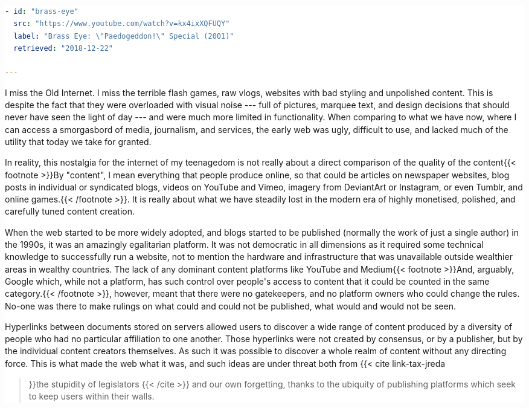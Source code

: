 ```yaml
- id: "brass-eye"
  src: "https://www.youtube.com/watch?v=kx4ixXQFUQY"
  label: "Brass Eye: \"Paedogeddon!\" Special (2001)"
  retrieved: "2018-12-22"

---
```


I miss the Old Internet. I miss the terrible flash games, raw vlogs,
websites with bad styling and unpolished content. This is despite the
fact that they were overloaded with visual noise --- full of pictures,
marquee text, and design decisions that should never have seen the
light of day --- and were much more limited in functionality. When
comparing to what we have now, where I can access a smorgasbord of
media, journalism, and services, the early web was ugly, difficult to
use, and lacked much of the utility that today we take for granted.

In reality, this nostalgia for the internet of my teenagedom is not
really about a direct comparison of the quality of the content{{<
footnote >}}By "content", I mean everything that people produce
online, so that could be articles on newspaper websites, blog posts in
individual or syndicated blogs, videos on YouTube and Vimeo, imagery
from DeviantArt or Instagram, or even Tumblr, and online games.{{<
/footnote >}}. It is really about what we have steadily lost in the
modern era of highly monetised, polished, and carefully tuned content
creation.

When the web started to be more widely adopted, and blogs started to
be published (normally the work of just a single author) in the 1990s,
it was an amazingly egalitarian platform. It was not democratic in all
dimensions as it required some technical knowledge to successfully
run a website, not to mention the hardware and infrastructure that
was unavailable outside wealthier areas in wealthy countries. The
lack of any dominant content platforms like YouTube and Medium{{<
footnote >}}And, arguably, Google which, while not a platform, has such
control over people's access to content that it could be counted in
the same category.{{< /footnote >}}, however, meant that there were no
gatekeepers, and no platform owners who could change the rules. No-one
was there to make rulings on what could and could not be published, what
would and would not be seen.

Hyperlinks between documents stored on servers allowed users to discover
a wide range of content produced by a diversity of people who had no
particular affiliation to one another. Those hyperlinks were not created
by consensus, or by a publisher, but by the individual content creators
themselves. As such it was possible to discover a whole realm of content
without any directing force. This is what made the web what it was,
and such ideas are under threat both from {{< cite link-tax-jreda
>}}the stupidity of legislators {{< /cite >}} and our own forgetting,
thanks to the ubiquity of publishing platforms which seek to keep users
within their walls.

